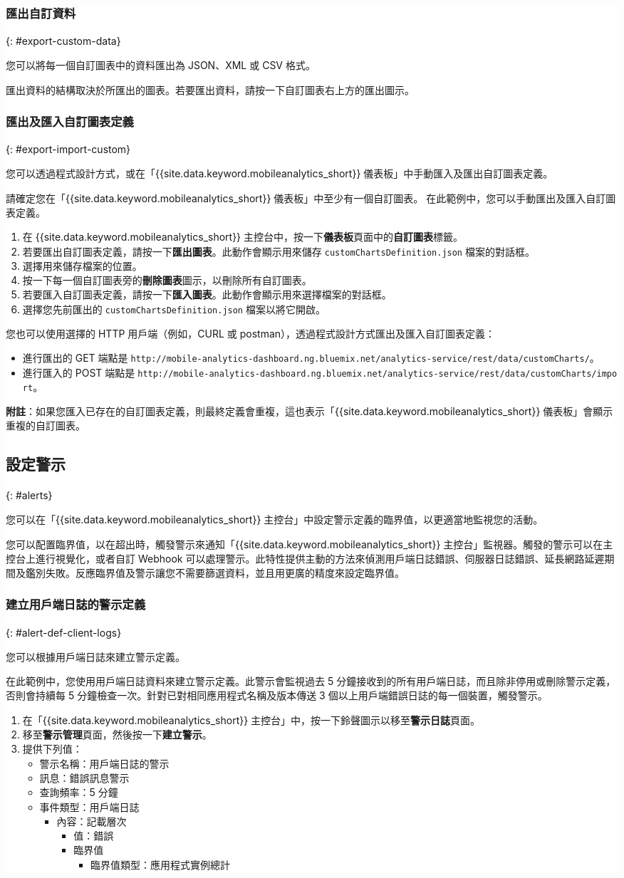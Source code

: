 ### 匯出自訂資料
{: #export-custom-data}

您可以將每一個自訂圖表中的資料匯出為 JSON、XML 或 CSV 格式。

匯出資料的結構取決於所匯出的圖表。若要匯出資料，請按一下自訂圖表右上方的匯出圖示。



### 匯出及匯入自訂圖表定義
{: #export-import-custom}

您可以透過程式設計方式，或在「{{site.data.keyword.mobileanalytics_short}} 儀表板」中手動匯入及匯出自訂圖表定義。

請確定您在「{{site.data.keyword.mobileanalytics_short}} 儀表板」中至少有一個自訂圖表。
在此範例中，您可以手動匯出及匯入自訂圖表定義。

1. 在 {{site.data.keyword.mobileanalytics_short}} 主控台中，按一下**儀表板**頁面中的**自訂圖表**標籤。
2. 若要匯出自訂圖表定義，請按一下**匯出圖表**。此動作會顯示用來儲存 `customChartsDefinition.json` 檔案的對話框。
3. 選擇用來儲存檔案的位置。
4. 按一下每一個自訂圖表旁的**刪除圖表**圖示，以刪除所有自訂圖表。
5. 若要匯入自訂圖表定義，請按一下**匯入圖表**。此動作會顯示用來選擇檔案的對話框。
6. 選擇您先前匯出的 `customChartsDefinition.json` 檔案以將它開啟。

您也可以使用選擇的 HTTP 用戶端（例如，CURL 或 postman），透過程式設計方式匯出及匯入自訂圖表定義：
* 進行匯出的 GET 端點是 `http://mobile-analytics-dashboard.ng.bluemix.net/analytics-service/rest/data/customCharts/`。
* 進行匯入的 POST 端點是 `http://mobile-analytics-dashboard.ng.bluemix.net/analytics-service/rest/data/customCharts/import`。

**附註**：如果您匯入已存在的自訂圖表定義，則最終定義會重複，這也表示「{{site.data.keyword.mobileanalytics_short}} 儀表板」會顯示重複的自訂圖表。

## 設定警示
{: #alerts}

您可以在「{{site.data.keyword.mobileanalytics_short}} 主控台」中設定警示定義的臨界值，以更適當地監視您的活動。

您可以配置臨界值，以在超出時，觸發警示來通知「{{site.data.keyword.mobileanalytics_short}} 主控台」監視器。觸發的警示可以在主控台上進行視覺化，或者自訂 Webhook 可以處理警示。此特性提供主動的方法來偵測用戶端日誌錯誤、伺服器日誌錯誤、延長網路延遲期間及鑑別失敗。反應臨界值及警示讓您不需要篩選資料，並且用更廣的精度來設定臨界值。

### 建立用戶端日誌的警示定義
{: #alert-def-client-logs}

您可以根據用戶端日誌來建立警示定義。

在此範例中，您使用用戶端日誌資料來建立警示定義。此警示會監視過去 5 分鐘接收到的所有用戶端日誌，而且除非停用或刪除警示定義，否則會持續每 5 分鐘檢查一次。針對已對相同應用程式名稱及版本傳送 3 個以上用戶端錯誤日誌的每一個裝置，觸發警示。

1. 在「{{site.data.keyword.mobileanalytics_short}} 主控台」中，按一下鈴聲圖示以移至**警示日誌**頁面。
2. 移至**警示管理**頁面，然後按一下**建立警示**。
3. 提供下列值：
	* 警示名稱：用戶端日誌的警示
	* 訊息：錯誤訊息警示
	* 查詢頻率：5 分鐘
	* 事件類型：用戶端日誌
		* 內容：記載層次
			* 值：錯誤
			* 臨界值
				* 臨界值類型：應用程式實例總計
